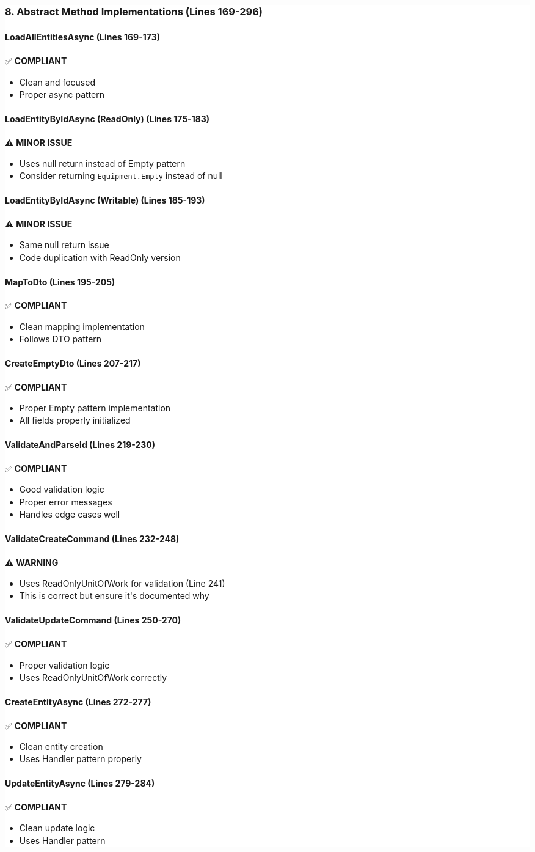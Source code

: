 ### 8. **Abstract Method Implementations** (Lines 169-296)

#### LoadAllEntitiesAsync (Lines 169-173)
✅ **COMPLIANT**
- Clean and focused
- Proper async pattern

#### LoadEntityByIdAsync (ReadOnly) (Lines 175-183)
⚠️ **MINOR ISSUE**
- Uses null return instead of Empty pattern
- Consider returning `Equipment.Empty` instead of null

#### LoadEntityByIdAsync (Writable) (Lines 185-193)
⚠️ **MINOR ISSUE**
- Same null return issue
- Code duplication with ReadOnly version

#### MapToDto (Lines 195-205)
✅ **COMPLIANT**
- Clean mapping implementation
- Follows DTO pattern

#### CreateEmptyDto (Lines 207-217)
✅ **COMPLIANT**
- Proper Empty pattern implementation
- All fields properly initialized

#### ValidateAndParseId (Lines 219-230)
✅ **COMPLIANT**
- Good validation logic
- Proper error messages
- Handles edge cases well

#### ValidateCreateCommand (Lines 232-248)
⚠️ **WARNING**
- Uses ReadOnlyUnitOfWork for validation (Line 241)
- This is correct but ensure it's documented why

#### ValidateUpdateCommand (Lines 250-270)
✅ **COMPLIANT**
- Proper validation logic
- Uses ReadOnlyUnitOfWork correctly

#### CreateEntityAsync (Lines 272-277)
✅ **COMPLIANT**
- Clean entity creation
- Uses Handler pattern properly

#### UpdateEntityAsync (Lines 279-284)
✅ **COMPLIANT**
- Clean update logic
- Uses Handler pattern
